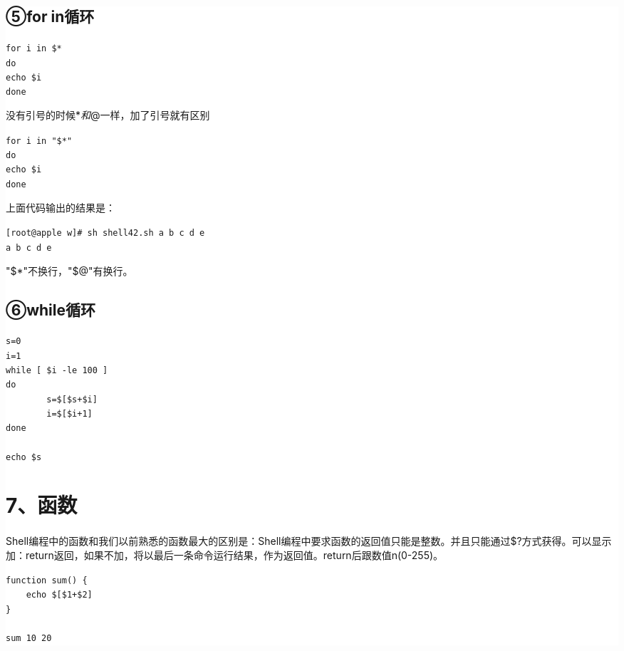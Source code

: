 

## ⑤for in循环

```shell
for i in $*
do
echo $i
done
```

没有引号的时候$*和$@一样，加了引号就有区别

```shell
for i in "$*"
do
echo $i
done
```

上面代码输出的结果是：

```shell
[root@apple w]# sh shell42.sh a b c d e
a b c d e
```



"$*"不换行，"$@"有换行。



## ⑥while循环

```shell
s=0
i=1
while [ $i -le 100 ]
do
        s=$[$s+$i]
        i=$[$i+1]
done

echo $s
```



# 7、函数

Shell编程中的函数和我们以前熟悉的函数最大的区别是：Shell编程中要求函数的返回值只能是整数。并且只能通过$?方式获得。可以显示加：return返回，如果不加，将以最后一条命令运行结果，作为返回值。return后跟数值n(0-255)。

```shell
function sum() {
    echo $[$1+$2]
}

sum 10 20
```
